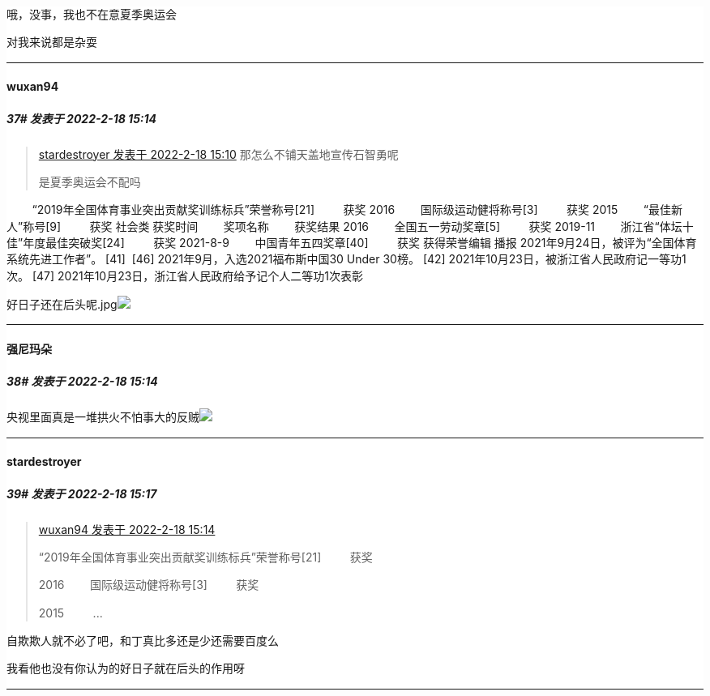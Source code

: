 哦，没事，我也不在意夏季奥运会

对我来说都是杂耍

*****

####  wuxan94  
##### 37#       发表于 2022-2-18 15:14

<blockquote><a href="httphttps://bbs.saraba1st.com/2b/forum.php?mod=redirect&amp;goto=findpost&amp;pid=54740801&amp;ptid=2053304" target="_blank">stardestroyer 发表于 2022-2-18 15:10</a>
那怎么不铺天盖地宣传石智勇呢

是夏季奥运会不配吗</blockquote>
        “2019年全国体育事业突出贡献奖训练标兵”荣誉称号[21]         获奖
2016        国际级运动健将称号[3]         获奖
2015        “最佳新人”称号[9]         获奖
社会类
获奖时间        奖项名称        获奖结果
2016        全国五一劳动奖章[5]         获奖
2019-11        浙江省“体坛十佳”年度最佳突破奖[24]         获奖
2021-8-9        中国青年五四奖章[40]         获奖
获得荣誉编辑 播报
2021年9月24日，被评为“全国体育系统先进工作者”。 [41]  [46] 
2021年9月，入选2021福布斯中国30 Under 30榜。 [42] 
2021年10月23日，被浙江省人民政府记一等功1次。 [47] 
2021年10月23日，浙江省人民政府给予记个人二等功1次表彰

好日子还在后头呢.jpg<img src="https://static.saraba1st.com/image/smiley/face2017/243.gif" referrerpolicy="no-referrer">

*****

####  强尼玛朵  
##### 38#       发表于 2022-2-18 15:14

央视里面真是一堆拱火不怕事大的反贼<img src="https://static.saraba1st.com/image/smiley/face2017/108.png" referrerpolicy="no-referrer">

*****

####  stardestroyer  
##### 39#       发表于 2022-2-18 15:17

<blockquote><a href="httphttps://bbs.saraba1st.com/2b/forum.php?mod=redirect&amp;goto=findpost&amp;pid=54740865&amp;ptid=2053304" target="_blank">wuxan94 发表于 2022-2-18 15:14</a>

“2019年全国体育事业突出贡献奖训练标兵”荣誉称号[21]         获奖

2016        国际级运动健将称号[3]         获奖

2015         ...</blockquote>
自欺欺人就不必了吧，和丁真比多还是少还需要百度么

我看他也没有你认为的好日子就在后头的作用呀

*****
